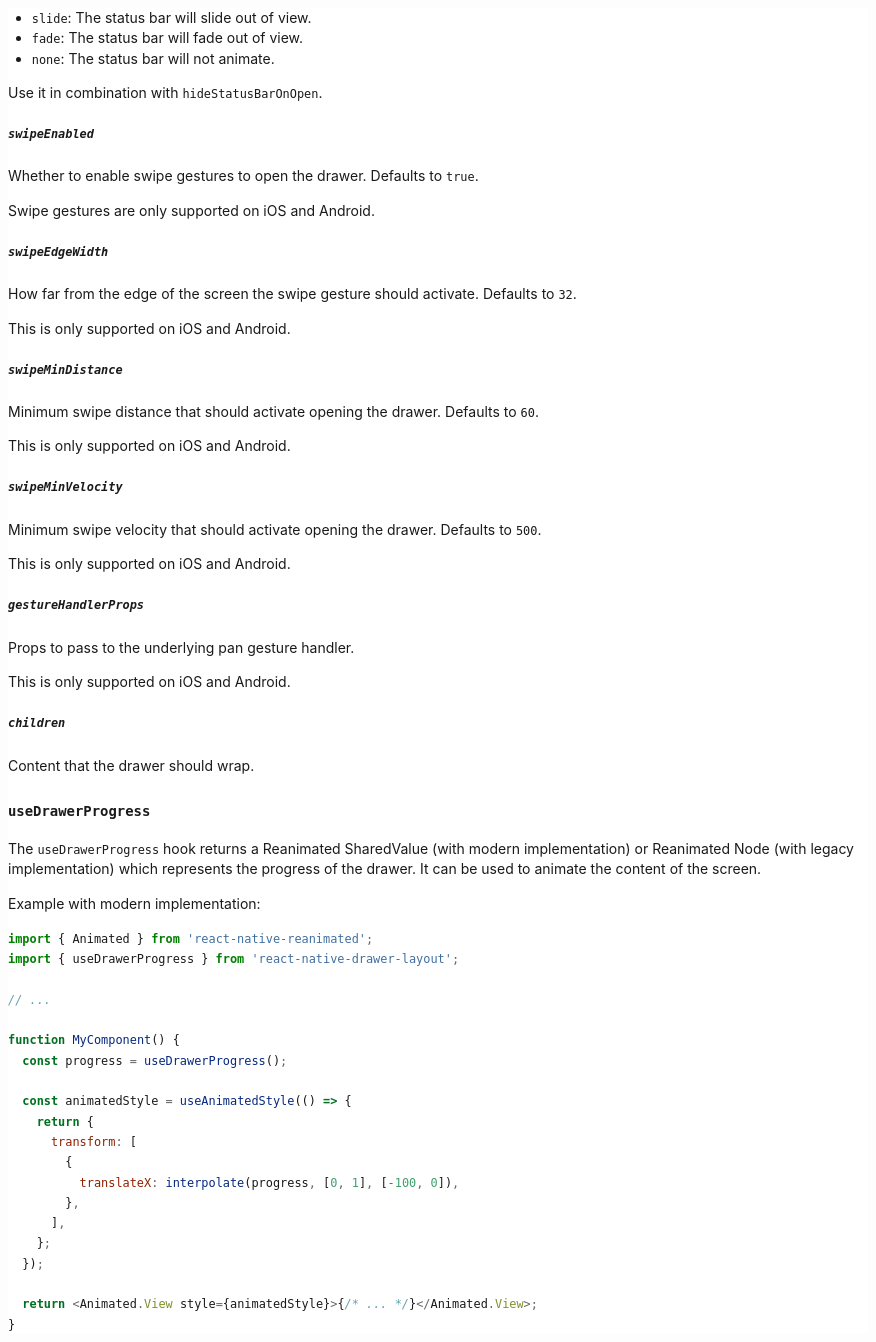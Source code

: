 - `slide`: The status bar will slide out of view.
- `fade`: The status bar will fade out of view.
- `none`: The status bar will not animate.

Use it in combination with `hideStatusBarOnOpen`.

##### `swipeEnabled`

Whether to enable swipe gestures to open the drawer. Defaults to `true`.

Swipe gestures are only supported on iOS and Android.

##### `swipeEdgeWidth`

How far from the edge of the screen the swipe gesture should activate. Defaults to `32`.

This is only supported on iOS and Android.

##### `swipeMinDistance`

Minimum swipe distance that should activate opening the drawer. Defaults to `60`.

This is only supported on iOS and Android.

##### `swipeMinVelocity`

Minimum swipe velocity that should activate opening the drawer. Defaults to `500`.

This is only supported on iOS and Android.

##### `gestureHandlerProps`

Props to pass to the underlying pan gesture handler.

This is only supported on iOS and Android.

##### `children`

Content that the drawer should wrap.

### `useDrawerProgress`

The `useDrawerProgress` hook returns a Reanimated SharedValue (with modern implementation) or Reanimated Node (with legacy implementation) which represents the progress of the drawer. It can be used to animate the content of the screen.

Example with modern implementation:

```js
import { Animated } from 'react-native-reanimated';
import { useDrawerProgress } from 'react-native-drawer-layout';

// ...

function MyComponent() {
  const progress = useDrawerProgress();

  const animatedStyle = useAnimatedStyle(() => {
    return {
      transform: [
        {
          translateX: interpolate(progress, [0, 1], [-100, 0]),
        },
      ],
    };
  });

  return <Animated.View style={animatedStyle}>{/* ... */}</Animated.View>;
}
```
